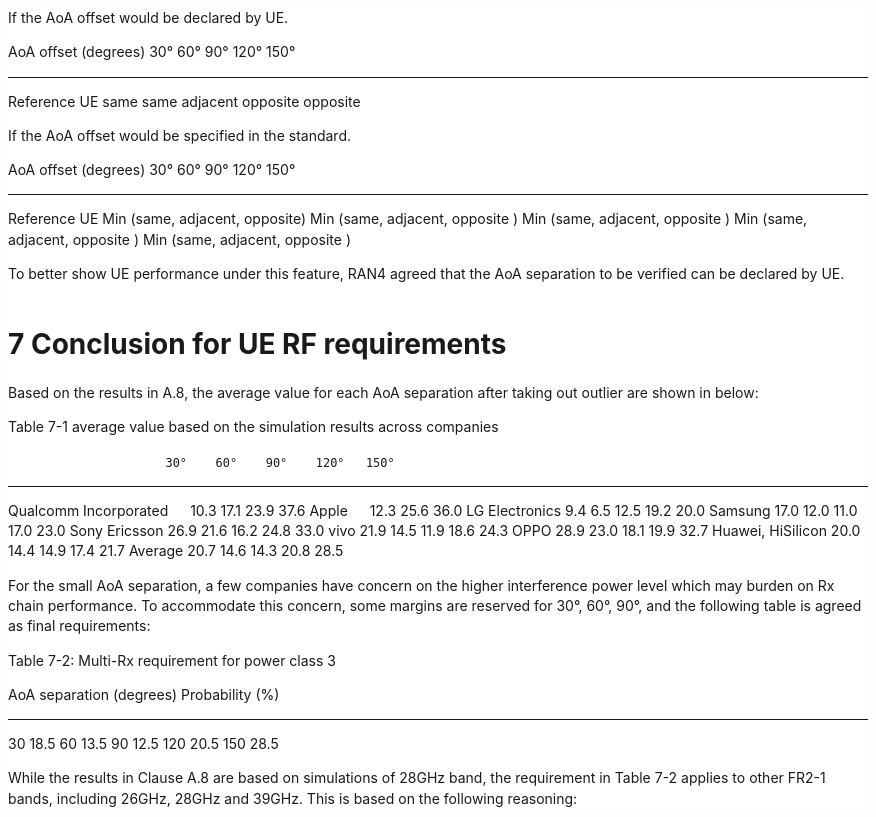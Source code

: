 If the AoA offset would be declared by UE.

  AoA offset (degrees)   30°    60°    90°        120°       150°
  ---------------------- ------ ------ ---------- ---------- ----------
  Reference UE           same   same   adjacent   opposite   opposite

If the AoA offset would be specified in the standard.

  AoA offset (degrees)   30°                              60°                               90°                               120°                              150°
  ---------------------- -------------------------------- --------------------------------- --------------------------------- --------------------------------- ---------------------------------
  Reference UE           Min (same, adjacent, opposite)   Min (same, adjacent, opposite )   Min (same, adjacent, opposite )   Min (same, adjacent, opposite )   Min (same, adjacent, opposite )

To better show UE performance under this feature, RAN4 agreed that the
AoA separation to be verified can be declared by UE.

7 Conclusion for UE RF requirements
===================================

Based on the results in A.8, the average value for each AoA separation
after taking out outlier are shown in below:

Table 7-1 average value based on the simulation results across companies

                          30°    60°    90°    120°   150°
  ----------------------- ------ ------ ------ ------ ------
  Qualcomm Incorporated   　     10.3   17.1   23.9   37.6
  Apple                   　            12.3   25.6   36.0
  LG Electronics          9.4    6.5    12.5   19.2   20.0
  Samsung                 17.0   12.0   11.0   17.0   23.0
  Sony Ericsson           26.9   21.6   16.2   24.8   33.0
  vivo                    21.9   14.5   11.9   18.6   24.3
  OPPO                    28.9   23.0   18.1   19.9   32.7
  Huawei, HiSilicon       20.0   14.4   14.9   17.4   21.7
  Average                 20.7   14.6   14.3   20.8   28.5

For the small AoA separation, a few companies have concern on the higher
interference power level which may burden on Rx chain performance. To
accommodate this concern, some margins are reserved for 30°, 60°, 90°,
and the following table is agreed as final requirements:

Table 7-2: Multi-Rx requirement for power class 3

  AoA separation (degrees)   Probability (%)
  -------------------------- -----------------
  30                         18.5
  60                         13.5
  90                         12.5
  120                        20.5
  150                        28.5

While the results in Clause A.8 are based on simulations of 28GHz band,
the requirement in Table 7-2 applies to other FR2-1 bands, including
26GHz, 28GHz and 39GHz. This is based on the following reasoning:
